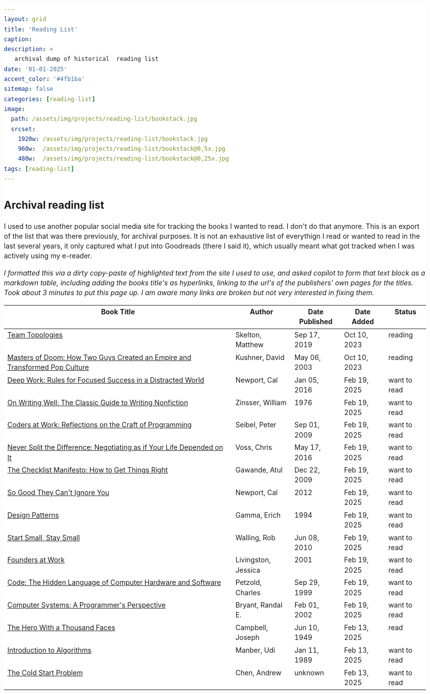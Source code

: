 ```yaml
---
layout: grid 
title: 'Reading List' 
caption:  
description: >
   archival dump of historical  reading list
date: '01-01-2025'
accent_color: '#4fb1ba'
sitemap: false
categories: [reading-list]
image: 
  path: /assets/img/projects/reading-list/bookstack.jpg
  srcset: 
    1920w: /assets/img/projects/reading-list/bookstack.jpg
    960w:  /assets/img/projects/reading-list/bookstack@0,5x.jpg
    480w:  /assets/img/projects/reading-list/bookstack@0,25x.jpg
tags: [reading-list]
---
```


## Archival reading list 

I used to use another popular social media site for tracking the books I wanted to read. I don't do that anymore. This is an export of the list that was there previously, for archival purposes. It is not an exhaustive list of everythign I read or wanted to read in the last several years, it only captured what I put into Goodreads (there I said it), which usually meant what got tracked when I was actively using my e-reader.

_I formatted this via a dirty copy-paste of highlighted text from the site I used to use, and asked copilot to form that text block as a markdown table, including adding the books title's as hyperlinks, linking to the url's of the publishers' own pages for the titles. Took about 3 minutes to put this page up. I am aware many links are broken but not very interested in fixing them._

| Book Title | Author | Date Published | Date Added | Status |
|------------|--------|---------------|------------|--------|
| [Team Topologies](https://www.oreilly.com/library/view/team-topologies/9781942788829/) | Skelton, Matthew | Sep 17, 2019 | Oct 10, 2023 | reading |
| [Masters of Doom: How Two Guys Created an Empire and Transformed Pop Culture](https://www.penguinrandomhouse.com/books/96382/masters-of-doom-by-david-kushner) | Kushner, David | May 06, 2003 | Oct 10, 2023 | reading |
| [Deep Work: Rules for Focused Success in a Distracted World](https://www.hachettebookgroup.com/titles/cal-newport/deep-work/9781455586691/) | Newport, Cal | Jan 05, 2016 | Feb 19, 2025 | want to read |
| [On Writing Well: The Classic Guide to Writing Nonfiction](https://www.harpercollins.com/products/on-writing-well-william-zinsser) | Zinsser, William | 1976 | Feb 19, 2025 | want to read |
| [Coders at Work: Reflections on the Craft of Programming](https://www.apress.com/gp/book/9781430219484) | Seibel, Peter | Sep 01, 2009 | Feb 19, 2025 | want to read |
| [Never Split the Difference: Negotiating as if Your Life Depended on It](https://www.harpercollins.com/products/never-split-the-difference-chris-voss) | Voss, Chris | May 17, 2016 | Feb 19, 2025 | want to read |
| [The Checklist Manifesto: How to Get Things Right](https://us.macmillan.com/books/9780312430009/thechecklistmanifesto) | Gawande, Atul | Dec 22, 2009 | Feb 19, 2025 | want to read |
| [So Good They Can't Ignore You](https://www.hachettebookgroup.com/titles/cal-newport/so-good-they-cant-ignore-you/9781455509126/) | Newport, Cal | 2012 | Feb 19, 2025 | want to read |
| [Design Patterns](https://www.pearson.com/store/p/design-patterns/P100000028563) | Gamma, Erich | 1994 | Feb 19, 2025 | want to read |
| [Start Small, Stay Small](https://www.amazon.com/Start-Small-Stay-Developers-Launching/dp/0615373968) | Walling, Rob | Jun 08, 2010 | Feb 19, 2025 | want to read |
| [Founders at Work](https://www.apress.com/gp/book/9781430210788) | Livingston, Jessica | 2001 | Feb 19, 2025 | want to read |
| [Code: The Hidden Language of Computer Hardware and Software](https://www.microsoftpressstore.com/store/code-the-hidden-language-of-computer-hardware-and-software-9780735611313) | Petzold, Charles | Sep 29, 1999 | Feb 19, 2025 | want to read |
| [Computer Systems: A Programmer's Perspective](https://www.pearson.com/store/p/computer-systems-a-programmer-s-perspective/P100000028563) | Bryant, Randal E. | Feb 01, 2002 | Feb 19, 2025 | want to read |
| [The Hero With a Thousand Faces](https://www.penguinrandomhouse.com/books/61223/the-hero-with-a-thousand-faces-by-joseph-campbell/) | Campbell, Joseph | Jun 10, 1949 | Feb 13, 2025 | read |
| [Introduction to Algorithms](https://mitpress.mit.edu/books/introduction-algorithms-third-edition) | Manber, Udi | Jan 11, 1989 | Feb 13, 2025 | want to read |
| [The Cold Start Problem](https://www.harpercollins.com/products/the-cold-start-problem-andrew-chen) | Chen, Andrew | unknown | Feb 13, 2025 | want to read |